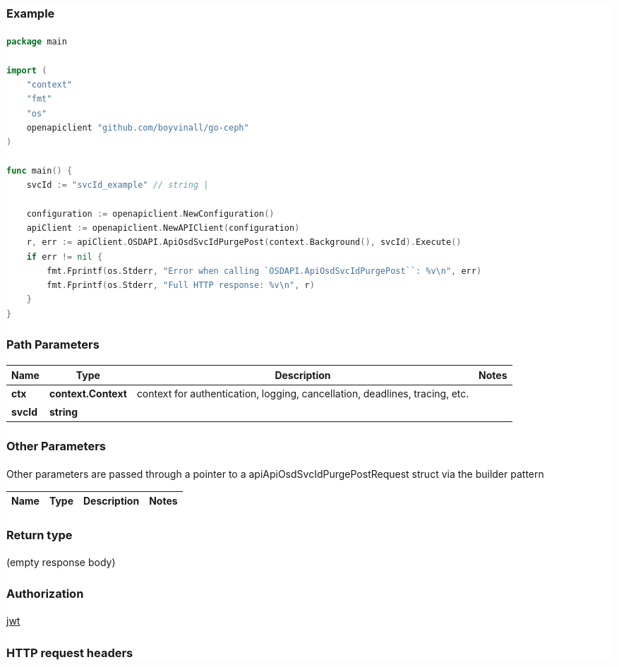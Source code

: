 ### Example

```go
package main

import (
	"context"
	"fmt"
	"os"
	openapiclient "github.com/boyvinall/go-ceph"
)

func main() {
	svcId := "svcId_example" // string | 

	configuration := openapiclient.NewConfiguration()
	apiClient := openapiclient.NewAPIClient(configuration)
	r, err := apiClient.OSDAPI.ApiOsdSvcIdPurgePost(context.Background(), svcId).Execute()
	if err != nil {
		fmt.Fprintf(os.Stderr, "Error when calling `OSDAPI.ApiOsdSvcIdPurgePost``: %v\n", err)
		fmt.Fprintf(os.Stderr, "Full HTTP response: %v\n", r)
	}
}
```

### Path Parameters


Name | Type | Description  | Notes
------------- | ------------- | ------------- | -------------
**ctx** | **context.Context** | context for authentication, logging, cancellation, deadlines, tracing, etc.
**svcId** | **string** |  | 

### Other Parameters

Other parameters are passed through a pointer to a apiApiOsdSvcIdPurgePostRequest struct via the builder pattern


Name | Type | Description  | Notes
------------- | ------------- | ------------- | -------------


### Return type

 (empty response body)

### Authorization

[jwt](../README.md#jwt)

### HTTP request headers
